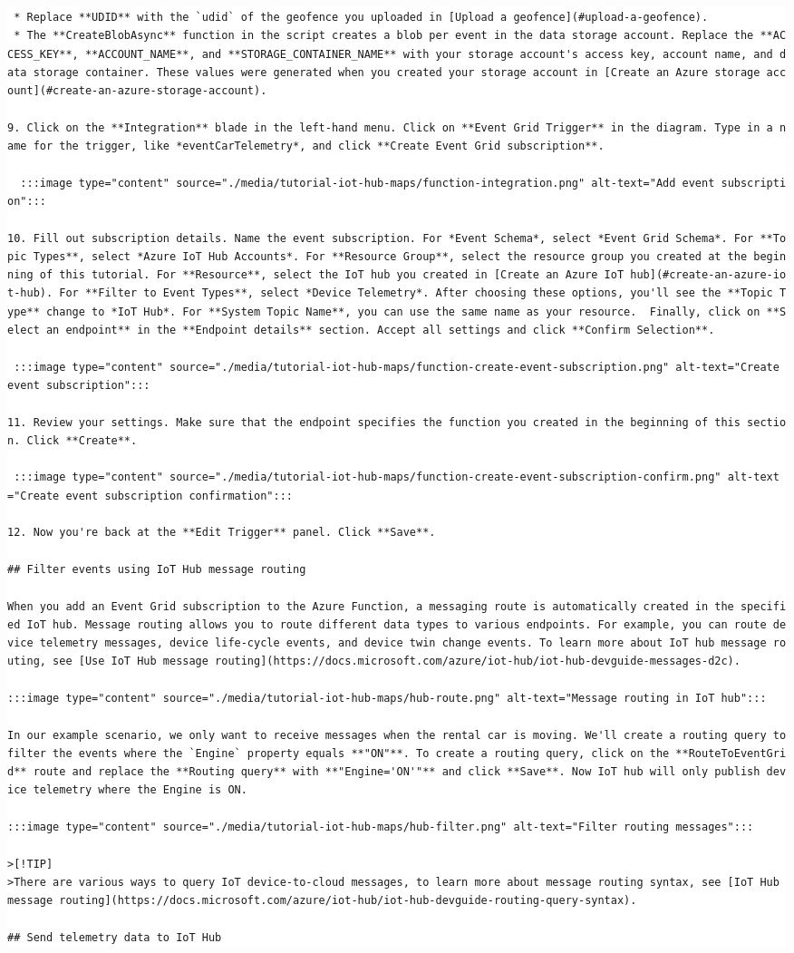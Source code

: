    ```HTTP
    * Replace **UDID** with the `udid` of the geofence you uploaded in [Upload a geofence](#upload-a-geofence).
    * The **CreateBlobAsync** function in the script creates a blob per event in the data storage account. Replace the **ACCESS_KEY**, **ACCOUNT_NAME**, and **STORAGE_CONTAINER_NAME** with your storage account's access key, account name, and data storage container. These values were generated when you created your storage account in [Create an Azure storage account](#create-an-azure-storage-account).

9. Click on the **Integration** blade in the left-hand menu. Click on **Event Grid Trigger** in the diagram. Type in a name for the trigger, like *eventCarTelemetry*, and click **Create Event Grid subscription**.

     :::image type="content" source="./media/tutorial-iot-hub-maps/function-integration.png" alt-text="Add event subscription":::

10. Fill out subscription details. Name the event subscription. For *Event Schema*, select *Event Grid Schema*. For **Topic Types**, select *Azure IoT Hub Accounts*. For **Resource Group**, select the resource group you created at the beginning of this tutorial. For **Resource**, select the IoT hub you created in [Create an Azure IoT hub](#create-an-azure-iot-hub). For **Filter to Event Types**, select *Device Telemetry*. After choosing these options, you'll see the **Topic Type** change to *IoT Hub*. For **System Topic Name**, you can use the same name as your resource.  Finally, click on **Select an endpoint** in the **Endpoint details** section. Accept all settings and click **Confirm Selection**.

    :::image type="content" source="./media/tutorial-iot-hub-maps/function-create-event-subscription.png" alt-text="Create event subscription":::

11. Review your settings. Make sure that the endpoint specifies the function you created in the beginning of this section. Click **Create**.

    :::image type="content" source="./media/tutorial-iot-hub-maps/function-create-event-subscription-confirm.png" alt-text="Create event subscription confirmation":::

12. Now you're back at the **Edit Trigger** panel. Click **Save**.

## Filter events using IoT Hub message routing

When you add an Event Grid subscription to the Azure Function, a messaging route is automatically created in the specified IoT hub. Message routing allows you to route different data types to various endpoints. For example, you can route device telemetry messages, device life-cycle events, and device twin change events. To learn more about IoT hub message routing, see [Use IoT Hub message routing](https://docs.microsoft.com/azure/iot-hub/iot-hub-devguide-messages-d2c).

:::image type="content" source="./media/tutorial-iot-hub-maps/hub-route.png" alt-text="Message routing in IoT hub":::

In our example scenario, we only want to receive messages when the rental car is moving. We'll create a routing query to filter the events where the `Engine` property equals **"ON"**. To create a routing query, click on the **RouteToEventGrid** route and replace the **Routing query** with **"Engine='ON'"** and click **Save**. Now IoT hub will only publish device telemetry where the Engine is ON.

:::image type="content" source="./media/tutorial-iot-hub-maps/hub-filter.png" alt-text="Filter routing messages":::

>[!TIP]
>There are various ways to query IoT device-to-cloud messages, to learn more about message routing syntax, see [IoT Hub message routing](https://docs.microsoft.com/azure/iot-hub/iot-hub-devguide-routing-query-syntax).

## Send telemetry data to IoT Hub

   ```